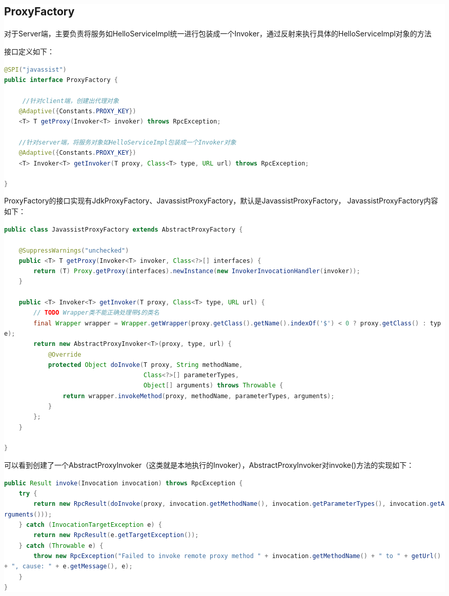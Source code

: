 ## ProxyFactory

对于Server端，主要负责将服务如HelloServiceImpl统一进行包装成一个Invoker，通过反射来执行具体的HelloServiceImpl对象的方法

接口定义如下：

```java
@SPI("javassist")
public interface ProxyFactory {

     //针对client端，创建出代理对象
    @Adaptive({Constants.PROXY_KEY})
    <T> T getProxy(Invoker<T> invoker) throws RpcException;

    //针对server端，将服务对象如HelloServiceImpl包装成一个Invoker对象
    @Adaptive({Constants.PROXY_KEY})
    <T> Invoker<T> getInvoker(T proxy, Class<T> type, URL url) throws RpcException;

}
```

ProxyFactory的接口实现有JdkProxyFactory、JavassistProxyFactory，默认是JavassistProxyFactory， JavassistProxyFactory内容如下：

```java
public class JavassistProxyFactory extends AbstractProxyFactory {

    @SuppressWarnings("unchecked")
    public <T> T getProxy(Invoker<T> invoker, Class<?>[] interfaces) {
        return (T) Proxy.getProxy(interfaces).newInstance(new InvokerInvocationHandler(invoker));
    }

    public <T> Invoker<T> getInvoker(T proxy, Class<T> type, URL url) {
        // TODO Wrapper类不能正确处理带$的类名
        final Wrapper wrapper = Wrapper.getWrapper(proxy.getClass().getName().indexOf('$') < 0 ? proxy.getClass() : type);
        return new AbstractProxyInvoker<T>(proxy, type, url) {
            @Override
            protected Object doInvoke(T proxy, String methodName, 
                                      Class<?>[] parameterTypes, 
                                      Object[] arguments) throws Throwable {
                return wrapper.invokeMethod(proxy, methodName, parameterTypes, arguments);
            }
        };
    }

}
```

可以看到创建了一个AbstractProxyInvoker（这类就是本地执行的Invoker），AbstractProxyInvoker对invoke()方法的实现如下：

```java
public Result invoke(Invocation invocation) throws RpcException {
    try {
        return new RpcResult(doInvoke(proxy, invocation.getMethodName(), invocation.getParameterTypes(), invocation.getArguments()));
    } catch (InvocationTargetException e) {
        return new RpcResult(e.getTargetException());
    } catch (Throwable e) {
        throw new RpcException("Failed to invoke remote proxy method " + invocation.getMethodName() + " to " + getUrl() + ", cause: " + e.getMessage(), e);
    }
}
```
